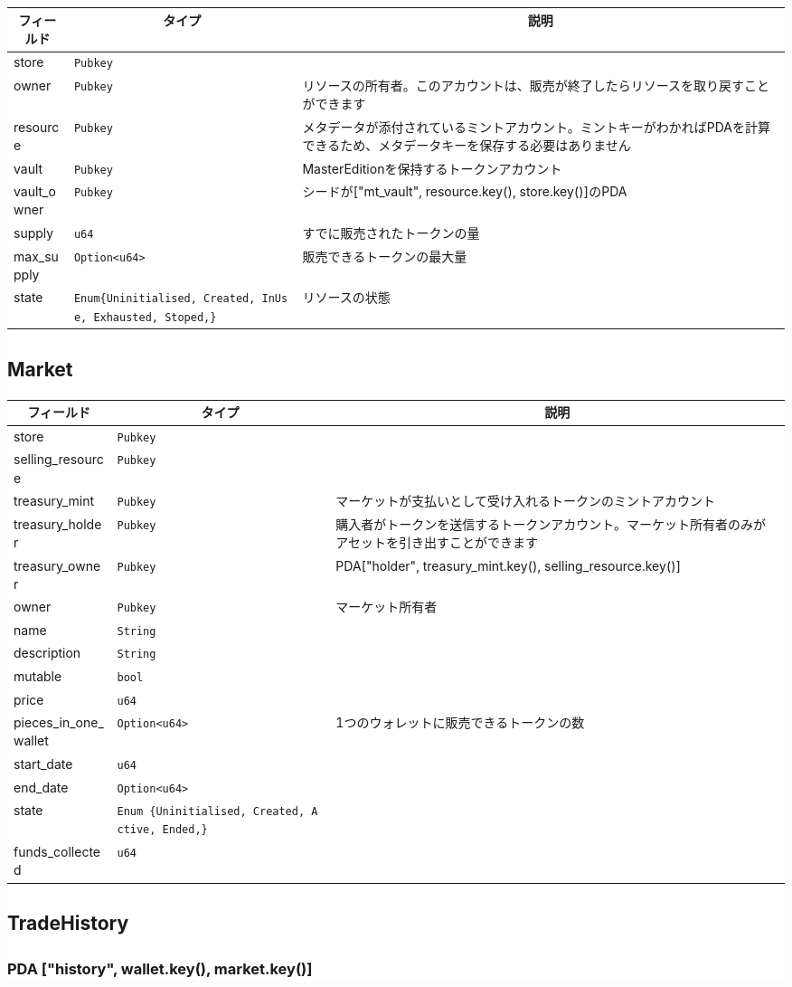 | フィールド      | タイプ |説明|
| ----------- | ----------- | ------ |
|  store  |  `Pubkey`  |    |
|  owner  |  `Pubkey`  |  リソースの所有者。このアカウントは、販売が終了したらリソースを取り戻すことができます  |
|  resource  |  `Pubkey`  |  メタデータが添付されているミントアカウント。ミントキーがわかればPDAを計算できるため、メタデータキーを保存する必要はありません  |
|  vault  |  `Pubkey`  |  MasterEditionを保持するトークンアカウント  |
|  vault_owner  |  `Pubkey`  |  シードが["mt_vault", resource.key(), store.key()]のPDA  |
|  supply  |  `u64`  |  すでに販売されたトークンの量  |
|  max_supply  |  `Option<u64>`  |  販売できるトークンの最大量  |
|  state  |  `Enum{Uninitialised, Created, InUse, Exhausted, Stoped,}`  |  リソースの状態  |

## Market

| フィールド      | タイプ |説明|
| ----------- | ----------- | ------ |
|  store  |  `Pubkey`  |    |
|  selling_resource  |  `Pubkey`  |    |
|  treasury_mint  |  `Pubkey`  |  マーケットが支払いとして受け入れるトークンのミントアカウント  |
|  treasury_holder  |  `Pubkey`  |  購入者がトークンを送信するトークンアカウント。マーケット所有者のみがアセットを引き出すことができます  |
|  treasury_owner  |  `Pubkey`  |  PDA["holder", treasury_mint.key(), selling_resource.key()]  |
|  owner  |  `Pubkey`  |  マーケット所有者  |
|  name  |  `String`  |    |
|  description  |  `String`  |    |
|  mutable  |  `bool`  |    |
|  price  |  `u64`  |    |
|  pieces_in_one_wallet  |  `Option<u64>`  |  1つのウォレットに販売できるトークンの数  |
|  start_date  |  `u64`  |    |
|  end_date  |  `Option<u64>`  |    |
|  state  |  `Enum {Uninitialised, Created, Active, Ended,}`  |    |
|  funds_collected  |  `u64`  |    |


## TradeHistory

### PDA ["history", wallet.key(), market.key()]
